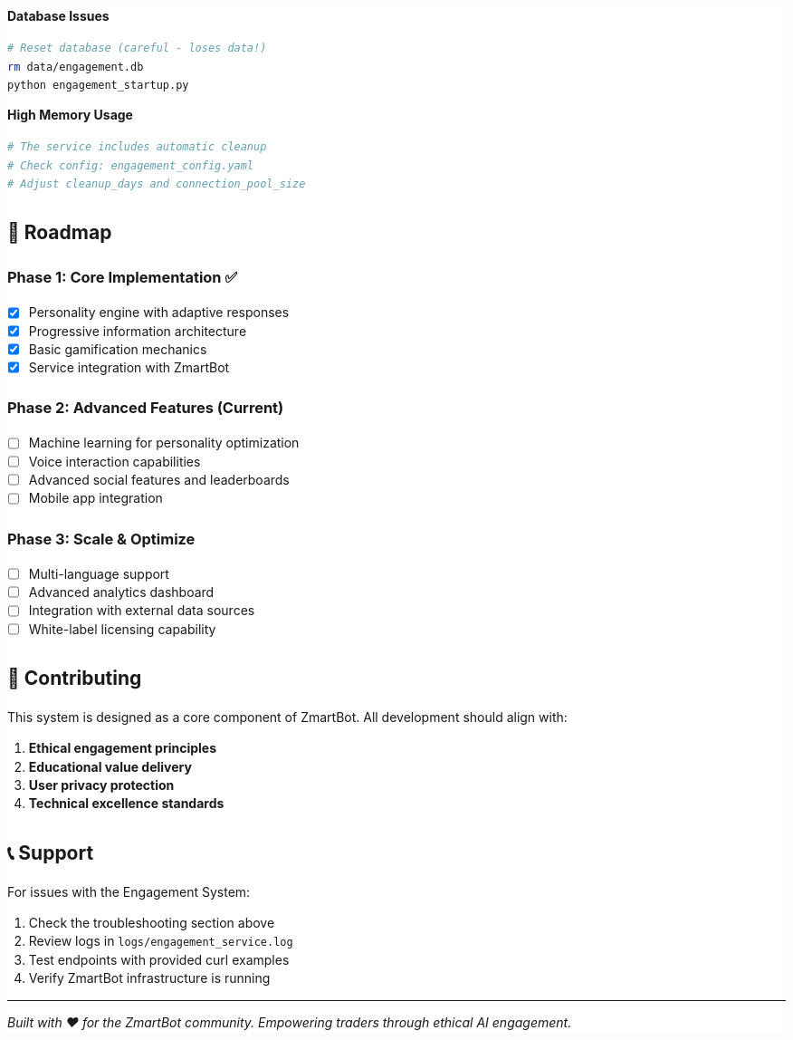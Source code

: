**Database Issues**
```bash
# Reset database (careful - loses data!)
rm data/engagement.db
python engagement_startup.py
```

**High Memory Usage**
```bash
# The service includes automatic cleanup
# Check config: engagement_config.yaml
# Adjust cleanup_days and connection_pool_size
```

## 🔮 Roadmap

### Phase 1: Core Implementation ✅
- [x] Personality engine with adaptive responses
- [x] Progressive information architecture  
- [x] Basic gamification mechanics
- [x] Service integration with ZmartBot

### Phase 2: Advanced Features (Current)
- [ ] Machine learning for personality optimization
- [ ] Voice interaction capabilities
- [ ] Advanced social features and leaderboards
- [ ] Mobile app integration

### Phase 3: Scale & Optimize 
- [ ] Multi-language support
- [ ] Advanced analytics dashboard
- [ ] Integration with external data sources
- [ ] White-label licensing capability

## 🤝 Contributing

This system is designed as a core component of ZmartBot. All development should align with:
1. **Ethical engagement principles**
2. **Educational value delivery**  
3. **User privacy protection**
4. **Technical excellence standards**

## 📞 Support

For issues with the Engagement System:
1. Check the troubleshooting section above
2. Review logs in `logs/engagement_service.log`
3. Test endpoints with provided curl examples
4. Verify ZmartBot infrastructure is running

---

*Built with ❤️ for the ZmartBot community. Empowering traders through ethical AI engagement.*
